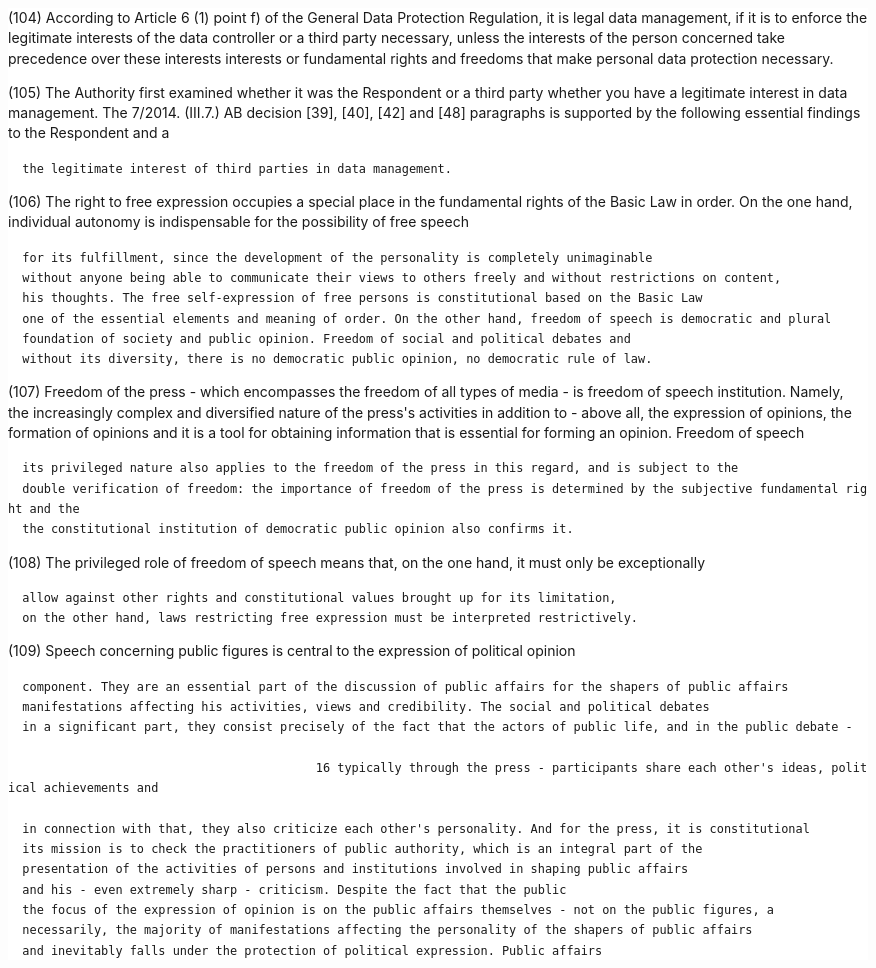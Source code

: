 (104) According to Article 6 (1) point f) of the General Data Protection Regulation, it is legal
      data management, if it is to enforce the legitimate interests of the data controller or a third party
      necessary, unless the interests of the person concerned take precedence over these interests
      interests or fundamental rights and freedoms that make personal data protection
      necessary.

(105) The Authority first examined whether it was the Respondent or a third party
      whether you have a legitimate interest in data management. The 7/2014. (III.7.) AB decision \[39\], \[40\], \[42\] and \[48\]
      paragraphs is supported by the following essential findings to the Respondent and a

      the legitimate interest of third parties in data management.
(106) The right to free expression occupies a special place in the fundamental rights of the Basic Law
      in order. On the one hand, individual autonomy is indispensable for the possibility of free speech

      for its fulfillment, since the development of the personality is completely unimaginable
      without anyone being able to communicate their views to others freely and without restrictions on content,
      his thoughts. The free self-expression of free persons is constitutional based on the Basic Law
      one of the essential elements and meaning of order. On the other hand, freedom of speech is democratic and plural
      foundation of society and public opinion. Freedom of social and political debates and
      without its diversity, there is no democratic public opinion, no democratic rule of law.

(107) Freedom of the press - which encompasses the freedom of all types of media - is freedom of speech
      institution. Namely, the increasingly complex and diversified nature of the press's activities
      in addition to - above all, the expression of opinions, the formation of opinions and
      it is a tool for obtaining information that is essential for forming an opinion. Freedom of speech

      its privileged nature also applies to the freedom of the press in this regard, and is subject to the
      double verification of freedom: the importance of freedom of the press is determined by the subjective fundamental right and the
      the constitutional institution of democratic public opinion also confirms it.
(108) The privileged role of freedom of speech means that, on the one hand, it must only be exceptionally

      allow against other rights and constitutional values brought up for its limitation,
      on the other hand, laws restricting free expression must be interpreted restrictively.
(109) Speech concerning public figures is central to the expression of political opinion

      component. They are an essential part of the discussion of public affairs for the shapers of public affairs
      manifestations affecting his activities, views and credibility. The social and political debates
      in a significant part, they consist precisely of the fact that the actors of public life, and in the public debate -

                                               16 typically through the press - participants share each other's ideas, political achievements and

      in connection with that, they also criticize each other's personality. And for the press, it is constitutional
      its mission is to check the practitioners of public authority, which is an integral part of the
      presentation of the activities of persons and institutions involved in shaping public affairs
      and his - even extremely sharp - criticism. Despite the fact that the public
      the focus of the expression of opinion is on the public affairs themselves - not on the public figures, a
      necessarily, the majority of manifestations affecting the personality of the shapers of public affairs
      and inevitably falls under the protection of political expression. Public affairs
